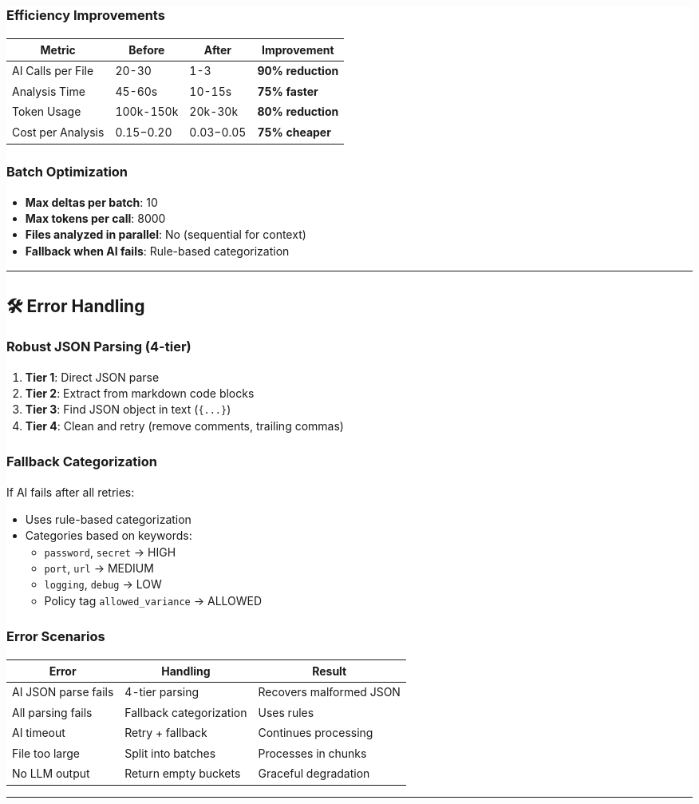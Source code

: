 ### **Efficiency Improvements**

| Metric | Before | After | Improvement |
|--------|--------|-------|-------------|
| AI Calls per File | 20-30 | 1-3 | **90% reduction** |
| Analysis Time | 45-60s | 10-15s | **75% faster** |
| Token Usage | 100k-150k | 20k-30k | **80% reduction** |
| Cost per Analysis | $0.15-$0.20 | $0.03-$0.05 | **75% cheaper** |

### **Batch Optimization**

- **Max deltas per batch**: 10
- **Max tokens per call**: 8000
- **Files analyzed in parallel**: No (sequential for context)
- **Fallback when AI fails**: Rule-based categorization

---

## 🛠️ Error Handling

### **Robust JSON Parsing (4-tier)**

1. **Tier 1**: Direct JSON parse
2. **Tier 2**: Extract from markdown code blocks
3. **Tier 3**: Find JSON object in text (```{...}```)
4. **Tier 4**: Clean and retry (remove comments, trailing commas)

### **Fallback Categorization**

If AI fails after all retries:
- Uses rule-based categorization
- Categories based on keywords:
  - `password`, `secret` → HIGH
  - `port`, `url` → MEDIUM
  - `logging`, `debug` → LOW
  - Policy tag `allowed_variance` → ALLOWED

### **Error Scenarios**

| Error | Handling | Result |
|-------|----------|--------|
| AI JSON parse fails | 4-tier parsing | Recovers malformed JSON |
| All parsing fails | Fallback categorization | Uses rules |
| AI timeout | Retry + fallback | Continues processing |
| File too large | Split into batches | Processes in chunks |
| No LLM output | Return empty buckets | Graceful degradation |

---